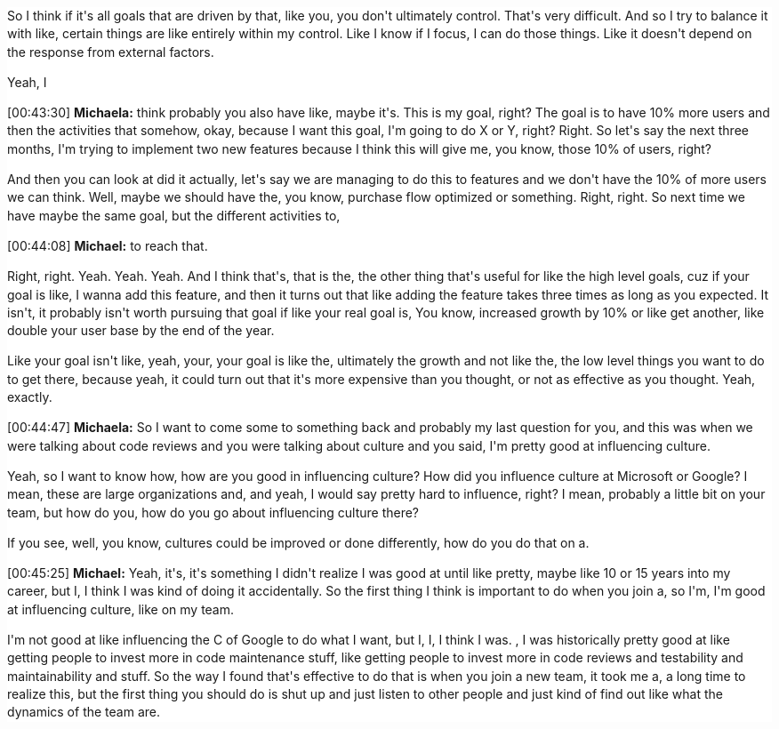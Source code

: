 So I think if it's all goals that are driven by that, like you, you don't 
ultimately control. That's very difficult. And so I try to balance it with like, 
certain things are like entirely within my control. Like I know if I focus, I 
can do those things. Like it doesn't depend on the response from external 
factors.

Yeah, I 

[00:43:30] **Michaela:** think probably you also have like, maybe it's. This is 
my goal, right? The goal is to have 10% more users and then the activities that 
somehow, okay, because I want this goal, I'm going to do X or Y, right? Right. 
So let's say the next three months, I'm trying to implement two new features 
because I think this will give me, you know, those 10% of users, right?

And then you can look at did it actually, let's say we are managing to do this 
to features and we don't have the 10% of more users we can think. Well, maybe we 
should have the, you know, purchase flow optimized or something. Right, right. 
So next time we have maybe the same goal, but the different activities to, 

[00:44:08] **Michael:** to reach that.

Right, right. Yeah. Yeah. Yeah. And I think that's, that is the, the other thing 
that's useful for like the high level goals, cuz if your goal is like, I wanna 
add this feature, and then it turns out that like adding the feature takes three 
times as long as you expected. It isn't, it probably isn't worth pursuing that 
goal if like your real goal is, You know, increased growth by 10% or like get 
another, like double your user base by the end of the year.

Like your goal isn't like, yeah, your, your goal is like the, ultimately the 
growth and not like the, the low level things you want to do to get there, 
because yeah, it could turn out that it's more expensive than you thought, or 
not as effective as you thought. Yeah, exactly. 

[00:44:47] **Michaela:** So I want to come some to something back and probably 
my last question for you, and this was when we were talking about code reviews 
and you were talking about culture and you said, I'm pretty good at influencing 
culture.

Yeah, so I want to know how, how are you good in influencing culture? How did 
you influence culture at Microsoft or Google? I mean, these are large 
organizations and, and yeah, I would say pretty hard to influence, right? I 
mean, probably a little bit on your team, but how do you, how do you go about 
influencing culture there?

If you see, well, you know, cultures could be improved or done differently, how 
do you do that on a. 

[00:45:25] **Michael:** Yeah, it's, it's something I didn't realize I was good 
at until like pretty, maybe like 10 or 15 years into my career, but I, I think I 
was kind of doing it accidentally. So the first thing I think is important to do 
when you join a, so I'm, I'm good at influencing culture, like on my team.

I'm not good at like influencing the C of Google to do what I want, but I, I, I 
think I was. , I was historically pretty good at like getting people to invest 
more in code maintenance stuff, like getting people to invest more in code 
reviews and testability and maintainability and stuff. So the way I found that's 
effective to do that is when you join a new team, it took me a, a long time to 
realize this, but the first thing you should do is shut up and just listen to 
other people and just kind of find out like what the dynamics of the team are.
